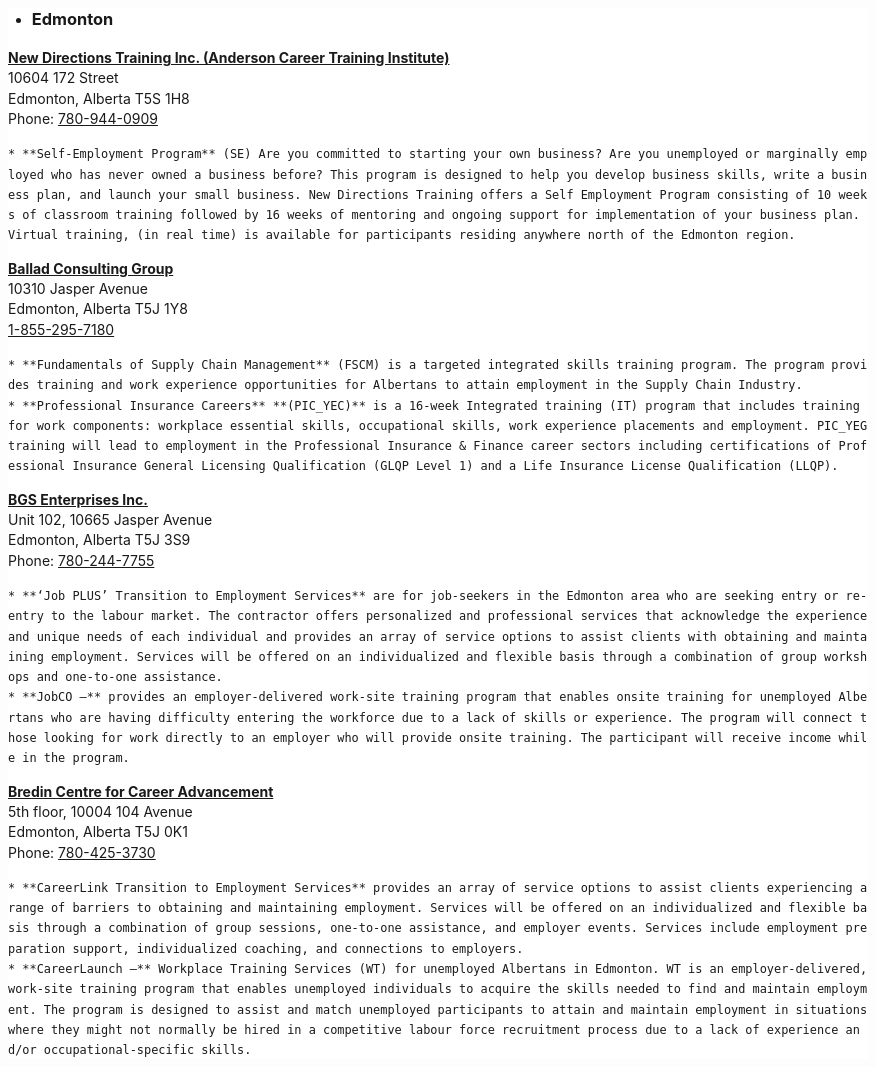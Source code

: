   * ### Edmonton

[**New Directions Training Inc. (Anderson Career Training Institute)**](http://www.acti.org/)  
10604 172 Street  
Edmonton, Alberta T5S 1H8  
Phone: [780-944-0909](tel:+1780-944-0909)

    * **Self-Employment Program** (SE) Are you committed to starting your own business? Are you unemployed or marginally employed who has never owned a business before? This program is designed to help you develop business skills, write a business plan, and launch your small business. New Directions Training offers a Self Employment Program consisting of 10 weeks of classroom training followed by 16 weeks of mentoring and ongoing support for implementation of your business plan. Virtual training, (in real time) is available for participants residing anywhere north of the Edmonton region.

[**Ballad Consulting Group**](https://balladgroup.ca/training-services/)  
10310 Jasper Avenue  
Edmonton, Alberta T5J 1Y8  
[1-855-295-7180](tel:+1-855-295-7180)

    * **Fundamentals of Supply Chain Management** (FSCM) is a targeted integrated skills training program. The program provides training and work experience opportunities for Albertans to attain employment in the Supply Chain Industry.
    * **Professional Insurance Careers** **(PIC_YEC)** is a 16-week Integrated training (IT) program that includes training for work components: workplace essential skills, occupational skills, work experience placements and employment. PIC_YEG training will lead to employment in the Professional Insurance & Finance career sectors including certifications of Professional Insurance General Licensing Qualification (GLQP Level 1) and a Life Insurance License Qualification (LLQP).

[**BGS Enterprises Inc.**](http://www.bgsenterprises.com/)  
Unit 102, 10665 Jasper Avenue  
Edmonton, Alberta T5J 3S9  
Phone: [780-244-7755](tel:+1780-244-7755)

    * **‘Job PLUS’ Transition to Employment Services** are for job-seekers in the Edmonton area who are seeking entry or re-entry to the labour market. The contractor offers personalized and professional services that acknowledge the experience and unique needs of each individual and provides an array of service options to assist clients with obtaining and maintaining employment. Services will be offered on an individualized and flexible basis through a combination of group workshops and one-to-one assistance.
    * **JobCO –** provides an employer-delivered work-site training program that enables onsite training for unemployed Albertans who are having difficulty entering the workforce due to a lack of skills or experience. The program will connect those looking for work directly to an employer who will provide onsite training. The participant will receive income while in the program. 

[**Bredin Centre for Career Advancement**](https://bredin.ca/programs/careerlink/)  
5th floor, 10004 104 Avenue  
Edmonton, Alberta T5J 0K1  
Phone: [780-425-3730](tel:+17804253730)

    * **CareerLink Transition to Employment Services** provides an array of service options to assist clients experiencing a range of barriers to obtaining and maintaining employment. Services will be offered on an individualized and flexible basis through a combination of group sessions, one-to-one assistance, and employer events. Services include employment preparation support, individualized coaching, and connections to employers.
    * **CareerLaunch –** Workplace Training Services (WT) for unemployed Albertans in Edmonton. WT is an employer-delivered, work-site training program that enables unemployed individuals to acquire the skills needed to find and maintain employment. The program is designed to assist and match unemployed participants to attain and maintain employment in situations where they might not normally be hired in a competitive labour force recruitment process due to a lack of experience and/or occupational-specific skills.
